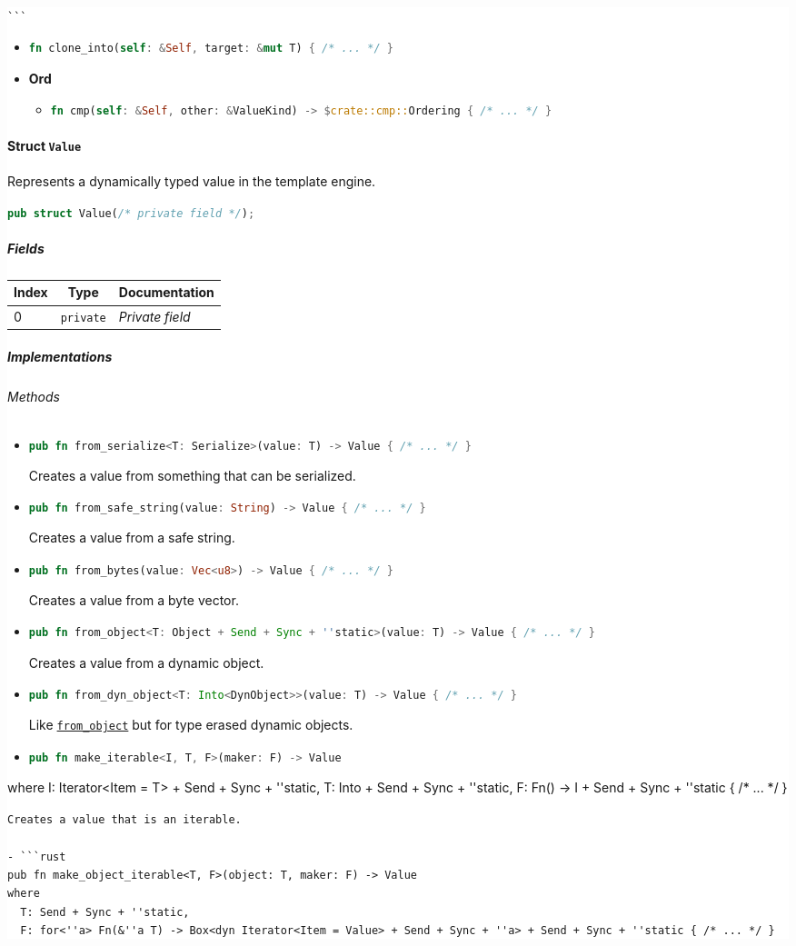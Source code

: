     ```

  - ```rust
    fn clone_into(self: &Self, target: &mut T) { /* ... */ }
    ```

- **Ord**
  - ```rust
    fn cmp(self: &Self, other: &ValueKind) -> $crate::cmp::Ordering { /* ... */ }
    ```

#### Struct `Value`

Represents a dynamically typed value in the template engine.

```rust
pub struct Value(/* private field */);
```

##### Fields

| Index | Type | Documentation |
|-------|------|---------------|
| 0 | `private` | *Private field* |

##### Implementations

###### Methods

- ```rust
  pub fn from_serialize<T: Serialize>(value: T) -> Value { /* ... */ }
  ```
  Creates a value from something that can be serialized.

- ```rust
  pub fn from_safe_string(value: String) -> Value { /* ... */ }
  ```
  Creates a value from a safe string.

- ```rust
  pub fn from_bytes(value: Vec<u8>) -> Value { /* ... */ }
  ```
  Creates a value from a byte vector.

- ```rust
  pub fn from_object<T: Object + Send + Sync + ''static>(value: T) -> Value { /* ... */ }
  ```
  Creates a value from a dynamic object.

- ```rust
  pub fn from_dyn_object<T: Into<DynObject>>(value: T) -> Value { /* ... */ }
  ```
  Like [`from_object`](Self::from_object) but for type erased dynamic objects.

- ```rust
  pub fn make_iterable<I, T, F>(maker: F) -> Value
where
    I: Iterator<Item = T> + Send + Sync + ''static,
    T: Into<Value> + Send + Sync + ''static,
    F: Fn() -> I + Send + Sync + ''static { /* ... */ }
  ```
  Creates a value that is an iterable.

- ```rust
  pub fn make_object_iterable<T, F>(object: T, maker: F) -> Value
where
    T: Send + Sync + ''static,
    F: for<''a> Fn(&''a T) -> Box<dyn Iterator<Item = Value> + Send + Sync + ''a> + Send + Sync + ''static { /* ... */ }